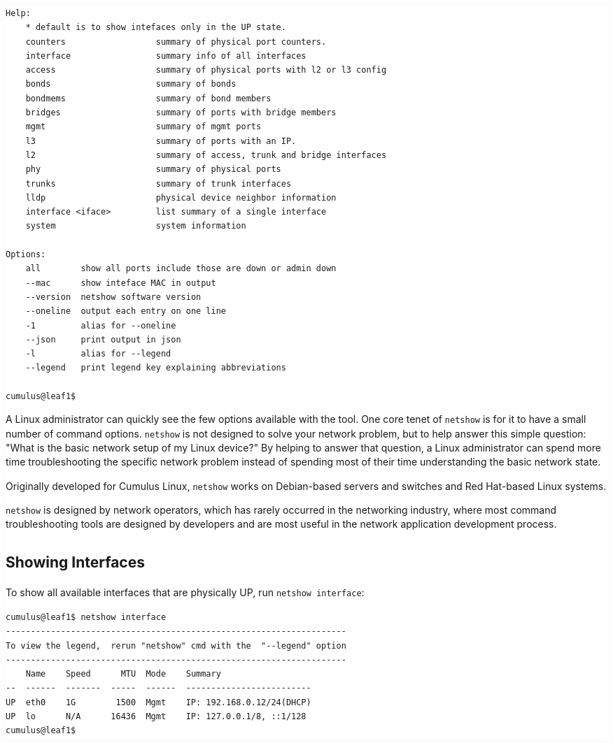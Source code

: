     Help:
        * default is to show intefaces only in the UP state.
        counters                  summary of physical port counters.
        interface                 summary info of all interfaces
        access                    summary of physical ports with l2 or l3 config
        bonds                     summary of bonds
        bondmems                  summary of bond members
        bridges                   summary of ports with bridge members
        mgmt                      summary of mgmt ports
        l3                        summary of ports with an IP.
        l2                        summary of access, trunk and bridge interfaces
        phy                       summary of physical ports  
        trunks                    summary of trunk interfaces
        lldp                      physical device neighbor information
        interface <iface>         list summary of a single interface
        system                    system information
    
    Options:
        all        show all ports include those are down or admin down
        --mac      show inteface MAC in output
        --version  netshow software version
        --oneline  output each entry on one line
        -1         alias for --oneline
        --json     print output in json
        -l         alias for --legend
        --legend   print legend key explaining abbreviations
      
    cumulus@leaf1$

A Linux administrator can quickly see the few options available with the
tool. One core tenet of `netshow` is for it to have a small number of
command options. `netshow` is not designed to solve your network
problem, but to help answer this simple question: "What is the basic
network setup of my Linux device?" By helping to answer that question, a
Linux administrator can spend more time troubleshooting the specific
network problem instead of spending most of their time understanding the
basic network state.

Originally developed for Cumulus Linux, `netshow` works on Debian-based
servers and switches and Red Hat-based Linux systems.

`netshow` is designed by network operators, which has rarely occurred in
the networking industry, where most command troubleshooting tools are
designed by developers and are most useful in the network application
development process.

## Showing Interfaces</span>

To show all available interfaces that are physically UP, run `netshow
interface`:

    cumulus@leaf1$ netshow interface
    --------------------------------------------------------------------
    To view the legend,  rerun "netshow" cmd with the  "--legend" option
    --------------------------------------------------------------------
        Name    Speed      MTU  Mode    Summary
    --  ------  -------  -----  ------  -------------------------
    UP  eth0    1G        1500  Mgmt    IP: 192.168.0.12/24(DHCP)
    UP  lo      N/A      16436  Mgmt    IP: 127.0.0.1/8, ::1/128
    cumulus@leaf1$
